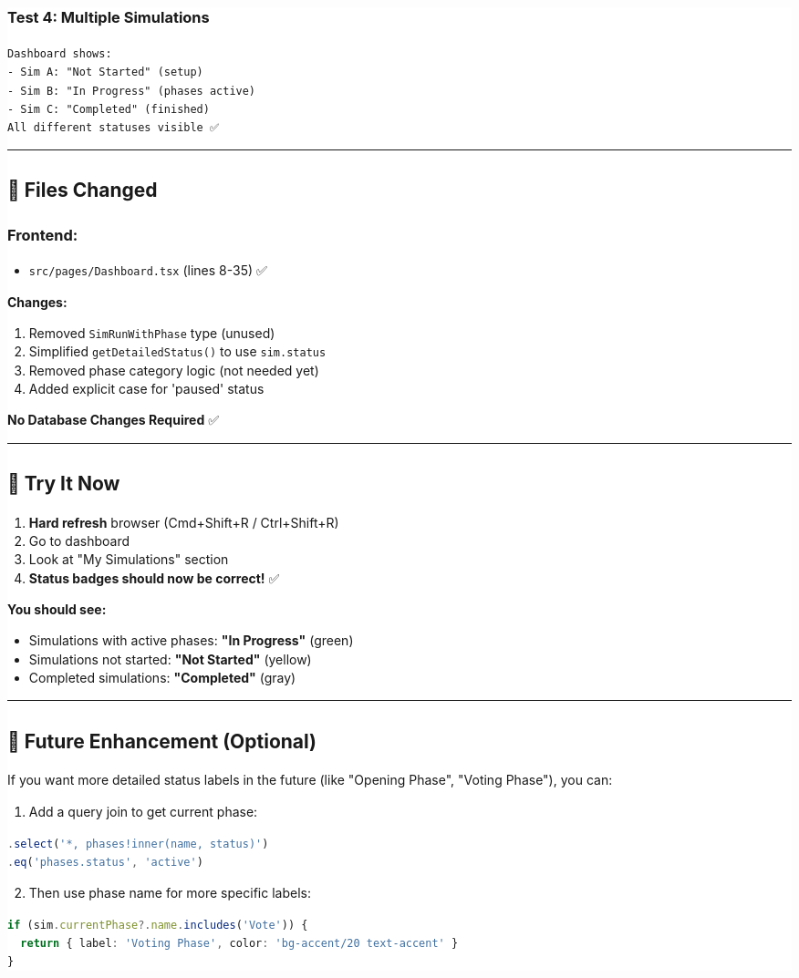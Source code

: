 ### Test 4: Multiple Simulations
```
Dashboard shows:
- Sim A: "Not Started" (setup)
- Sim B: "In Progress" (phases active)
- Sim C: "Completed" (finished)
All different statuses visible ✅
```

---

## 📁 **Files Changed**

### Frontend:
- `src/pages/Dashboard.tsx` (lines 8-35) ✅

**Changes:**
1. Removed `SimRunWithPhase` type (unused)
2. Simplified `getDetailedStatus()` to use `sim.status`
3. Removed phase category logic (not needed yet)
4. Added explicit case for 'paused' status

**No Database Changes Required** ✅

---

## 🚀 **Try It Now**

1. **Hard refresh** browser (Cmd+Shift+R / Ctrl+Shift+R)
2. Go to dashboard
3. Look at "My Simulations" section
4. **Status badges should now be correct!** ✅

**You should see:**
- Simulations with active phases: **"In Progress"** (green)
- Simulations not started: **"Not Started"** (yellow)
- Completed simulations: **"Completed"** (gray)

---

## 🎯 **Future Enhancement** (Optional)

If you want more detailed status labels in the future (like "Opening Phase", "Voting Phase"), you can:

1. Add a query join to get current phase:
```typescript
.select('*, phases!inner(name, status)')
.eq('phases.status', 'active')
```

2. Then use phase name for more specific labels:
```typescript
if (sim.currentPhase?.name.includes('Vote')) {
  return { label: 'Voting Phase', color: 'bg-accent/20 text-accent' }
}
```
